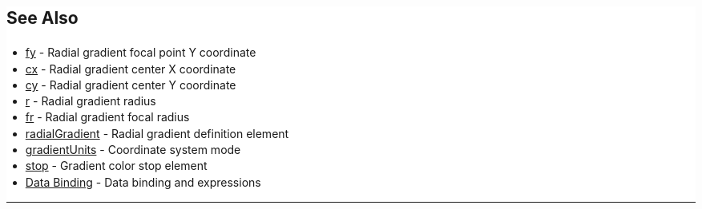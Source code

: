 
## See Also

- [fy](/reference/svgattributes/fy.html) - Radial gradient focal point Y coordinate
- [cx](/reference/svgattributes/cx.html) - Radial gradient center X coordinate
- [cy](/reference/svgattributes/cy.html) - Radial gradient center Y coordinate
- [r](/reference/svgattributes/r.html) - Radial gradient radius
- [fr](/reference/svgattributes/fr.html) - Radial gradient focal radius
- [radialGradient](/reference/svgtags/radialGradient.html) - Radial gradient definition element
- [gradientUnits](/reference/svgattributes/gradientUnits.html) - Coordinate system mode
- [stop](/reference/svgtags/stop.html) - Gradient color stop element
- [Data Binding](/reference/binding/) - Data binding and expressions

---
